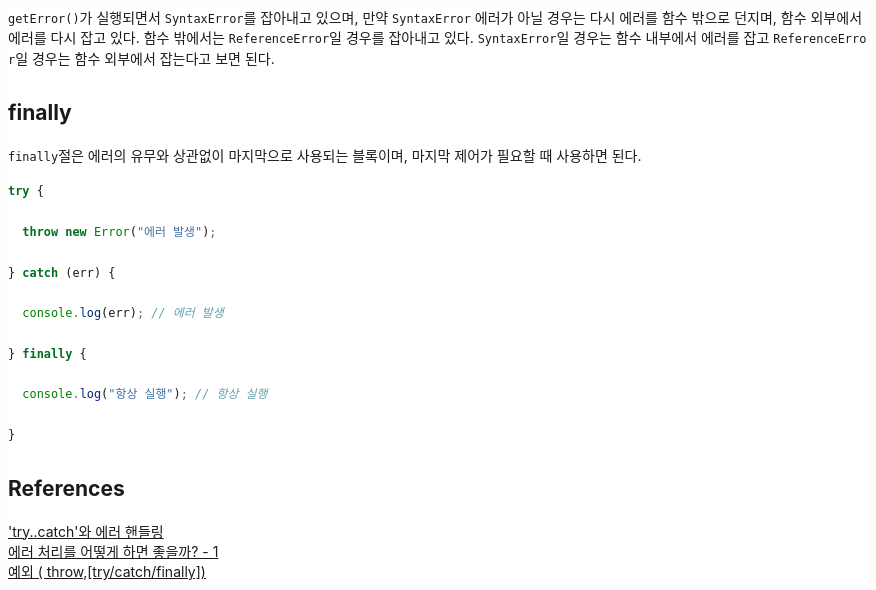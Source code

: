`getError()`가 실행되면서 `SyntaxError`를 잡아내고 있으며, 만약 `SyntaxError` 에러가 아닐 경우는 다시 에러를 함수 밖으로 던지며, 함수 외부에서 에러를 다시 잡고 있다. 함수 밖에서는 `ReferenceError`일 경우를 잡아내고 있다. `SyntaxError`일 경우는 함수 내부에서 에러를 잡고 `ReferenceError`일 경우는 함수 외부에서 잡는다고 보면 된다.

## finally

`finally`절은 에러의 유무와 상관없이 마지막으로 사용되는 블록이며, 마지막 제어가 필요할 때 사용하면 된다.

```javascript
try {
    
  throw new Error("에러 발생");

} catch (err) {

  console.log(err); // 에러 발생

} finally {

  console.log("항상 실행"); // 항상 실행

}
```

## References
['try..catch'와 에러 핸들링](https://ko.javascript.info/try-catch)  
[에러 처리를 어떻게 하면 좋을까? - 1](https://rinae.dev/posts/how-to-handle-errors-1)  
[예외 ( throw,[try/catch/finally])](https://www.opentutorials.org/module/4302/26560)
